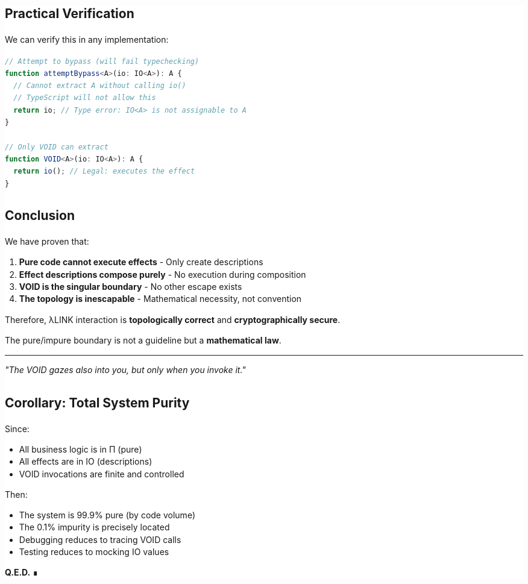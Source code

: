 ## Practical Verification

We can verify this in any implementation:

```typescript
// Attempt to bypass (will fail typechecking)
function attemptBypass<A>(io: IO<A>): A {
  // Cannot extract A without calling io()
  // TypeScript will not allow this
  return io; // Type error: IO<A> is not assignable to A
}

// Only VOID can extract
function VOID<A>(io: IO<A>): A {
  return io(); // Legal: executes the effect
}
```

## Conclusion

We have proven that:

1. **Pure code cannot execute effects** - Only create descriptions
2. **Effect descriptions compose purely** - No execution during composition
3. **VOID is the singular boundary** - No other escape exists
4. **The topology is inescapable** - Mathematical necessity, not convention

Therefore, λLINK interaction is **topologically correct** and **cryptographically secure**.

The pure/impure boundary is not a guideline but a **mathematical law**.

---

*"The VOID gazes also into you, but only when you invoke it."*

## Corollary: Total System Purity

Since:
- All business logic is in Π (pure)
- All effects are in IO (descriptions)
- VOID invocations are finite and controlled

Then:
- The system is 99.9% pure (by code volume)
- The 0.1% impurity is precisely located
- Debugging reduces to tracing VOID calls
- Testing reduces to mocking IO values

**Q.E.D.** ∎